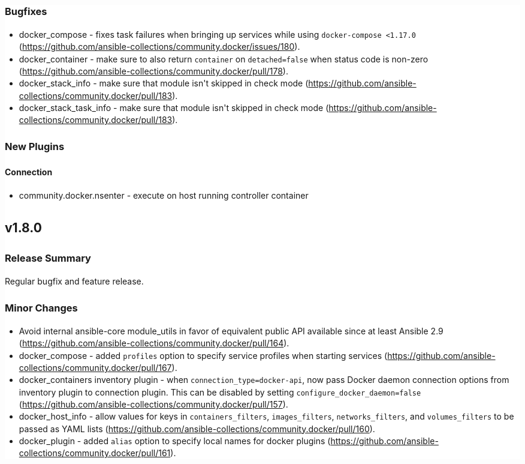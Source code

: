 <a id="bugfixes-35"></a>
### Bugfixes

* docker\_compose \- fixes task failures when bringing up services while using <code>docker\-compose \<1\.17\.0</code> \([https\://github\.com/ansible\-collections/community\.docker/issues/180](https\://github\.com/ansible\-collections/community\.docker/issues/180)\)\.
* docker\_container \- make sure to also return <code>container</code> on <code>detached\=false</code> when status code is non\-zero \([https\://github\.com/ansible\-collections/community\.docker/pull/178](https\://github\.com/ansible\-collections/community\.docker/pull/178)\)\.
* docker\_stack\_info \- make sure that module isn\'t skipped in check mode \([https\://github\.com/ansible\-collections/community\.docker/pull/183](https\://github\.com/ansible\-collections/community\.docker/pull/183)\)\.
* docker\_stack\_task\_info \- make sure that module isn\'t skipped in check mode \([https\://github\.com/ansible\-collections/community\.docker/pull/183](https\://github\.com/ansible\-collections/community\.docker/pull/183)\)\.

<a id="new-plugins"></a>
### New Plugins

<a id="connection"></a>
#### Connection

* community\.docker\.nsenter \- execute on host running controller container

<a id="v1-8-0"></a>
## v1\.8\.0

<a id="release-summary-47"></a>
### Release Summary

Regular bugfix and feature release\.

<a id="minor-changes-21"></a>
### Minor Changes

* Avoid internal ansible\-core module\_utils in favor of equivalent public API available since at least Ansible 2\.9 \([https\://github\.com/ansible\-collections/community\.docker/pull/164](https\://github\.com/ansible\-collections/community\.docker/pull/164)\)\.
* docker\_compose \- added <code>profiles</code> option to specify service profiles when starting services \([https\://github\.com/ansible\-collections/community\.docker/pull/167](https\://github\.com/ansible\-collections/community\.docker/pull/167)\)\.
* docker\_containers inventory plugin \- when <code>connection\_type\=docker\-api</code>\, now pass Docker daemon connection options from inventory plugin to connection plugin\. This can be disabled by setting <code>configure\_docker\_daemon\=false</code> \([https\://github\.com/ansible\-collections/community\.docker/pull/157](https\://github\.com/ansible\-collections/community\.docker/pull/157)\)\.
* docker\_host\_info \- allow values for keys in <code>containers\_filters</code>\, <code>images\_filters</code>\, <code>networks\_filters</code>\, and <code>volumes\_filters</code> to be passed as YAML lists \([https\://github\.com/ansible\-collections/community\.docker/pull/160](https\://github\.com/ansible\-collections/community\.docker/pull/160)\)\.
* docker\_plugin \- added <code>alias</code> option to specify local names for docker plugins \([https\://github\.com/ansible\-collections/community\.docker/pull/161](https\://github\.com/ansible\-collections/community\.docker/pull/161)\)\.
